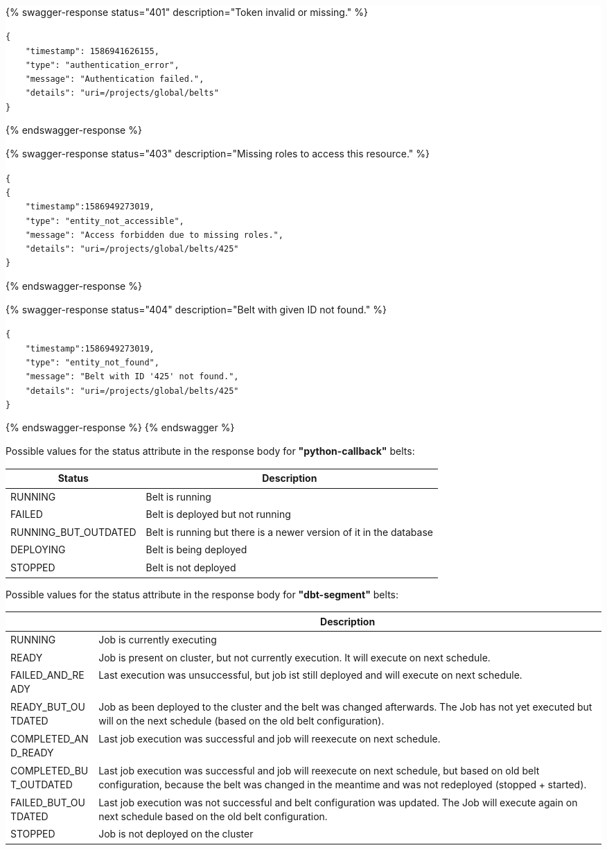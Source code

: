 {% swagger-response status="401" description="Token invalid or missing." %}
```
{
    "timestamp": 1586941626155,
    "type": "authentication_error",
    "message": "Authentication failed.",
    "details": "uri=/projects/global/belts"
}
```
{% endswagger-response %}

{% swagger-response status="403" description="Missing roles to access this resource." %}
```
{
{
    "timestamp":1586949273019,
    "type": "entity_not_accessible",
    "message": "Access forbidden due to missing roles.",
    "details": "uri=/projects/global/belts/425"
}
```
{% endswagger-response %}

{% swagger-response status="404" description="Belt with given ID not found." %}
```
{
    "timestamp":1586949273019,
    "type": "entity_not_found",
    "message": "Belt with ID '425' not found.",
    "details": "uri=/projects/global/belts/425"
}
```
{% endswagger-response %}
{% endswagger %}

Possible values for the status attribute in the response body for **"python-callback"** belts:

| Status                 | Description                                                        |
| ---------------------- | ------------------------------------------------------------------ |
| RUNNING                | Belt is running                                                    |
| FAILED                 | Belt is deployed but not running                                   |
| RUNNING\_BUT\_OUTDATED | Belt is running but there is a newer version of it in the database |
| DEPLOYING              | Belt is being deployed                                             |
| STOPPED                | Belt is not deployed                                               |

Possible values for the status attribute in the response body for **"dbt-segment"** belts:

|                          | Description                                                                                                                                                                                              |
| ------------------------ | -------------------------------------------------------------------------------------------------------------------------------------------------------------------------------------------------------- |
| RUNNING                  | Job is currently executing                                                                                                                                                                               |
| READY                    | Job is present on cluster, but not currently execution. It will execute on next schedule.                                                                                                                |
| FAILED\_AND\_READY       | Last execution was unsuccessful, but job ist still deployed and will execute on next schedule.                                                                                                           |
| READY\_BUT\_OUTDATED     | Job as been deployed to the cluster and the belt was changed afterwards. The Job has not yet executed but will on the next schedule (based on the old belt configuration).                               |
| COMPLETED\_AND\_READY    | Last job execution was successful and job will reexecute on next schedule.                                                                                                                               |
| COMPLETED\_BUT\_OUTDATED | Last job execution was successful and job will reexecute on next schedule, but based on old belt configuration, because the belt was changed in the meantime and was not redeployed (stopped + started). |
| FAILED\_BUT\_OUTDATED    | Last job execution was not successful and belt configuration was updated. The Job will execute again on next schedule based on the old belt configuration.                                               |
| STOPPED                  | Job is not deployed on the cluster                                                                                                                                                                       |
